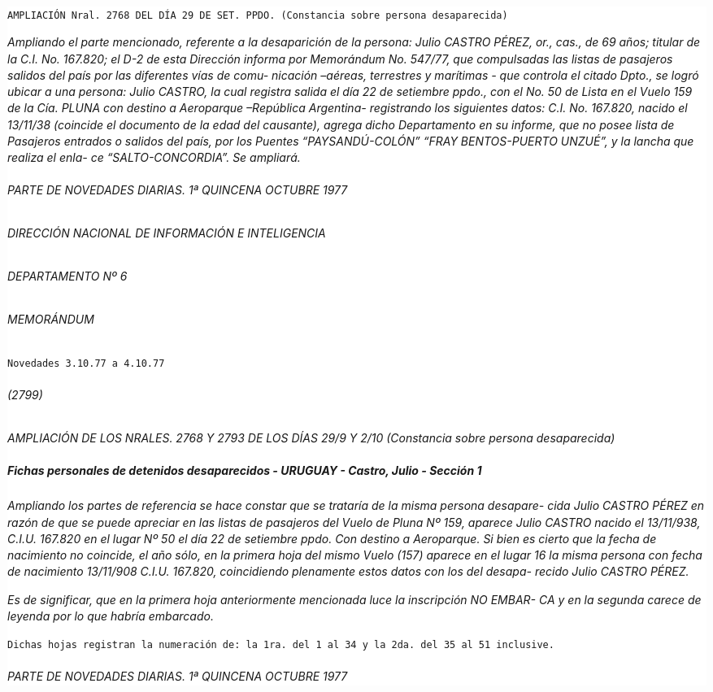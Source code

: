 ```
AMPLIACIÓN Nral. 2768 DEL DÍA 29 DE SET. PPDO. (Constancia sobre persona desaparecida)
```
_Ampliando el parte mencionado, referente a la desaparición de la persona: Julio CASTRO PÉREZ,
or., cas., de 69 años; titular de la C.I. No. 167.820; el D-2 de esta Dirección informa por Memorándum
No. 547/77, que compulsadas las listas de pasajeros salidos del país por las diferentes vías de comu-
nicación –aéreas, terrestres y marítimas - que controla el citado Dpto., se logró ubicar a una persona:
Julio CASTRO, la cual registra salida el día 22 de setiembre ppdo., con el No. 50 de Lista en el Vuelo
159 de la Cía. PLUNA con destino a Aeroparque –República Argentina- registrando los siguientes
datos: C.I. No. 167.820, nacido el 13/11/38 (coincide el documento de la edad del causante), agrega
dicho Departamento en su informe, que no posee lista de Pasajeros entrados o salidos del país, por los
Puentes “PAYSANDÚ-COLÓN” “FRAY BENTOS-PUERTO UNZUÉ”, y la lancha que realiza el enla-
ce “SALTO-CONCORDIA”. Se ampliará._

###### PARTE DE NOVEDADES DIARIAS. 1ª QUINCENA OCTUBRE 1977

###### DIRECCIÓN NACIONAL DE INFORMACIÓN E INTELIGENCIA

###### DEPARTAMENTO Nº 6

###### MEMORÁNDUM

```
Novedades 3.10.77 a 4.10.77
```
###### (2799)

_AMPLIACIÓN DE LOS NRALES. 2768 Y 2793 DE LOS DÍAS 29/9 Y 2/10 (Constancia sobre
persona desaparecida)_


##### Fichas personales de detenidos desaparecidos - URUGUAY - Castro, Julio - Sección 1

_Ampliando los partes de referencia se hace constar que se trataría de la misma persona desapare-
cida Julio CASTRO PÉREZ en razón de que se puede apreciar en las listas de pasajeros del Vuelo de
Pluna Nº 159, aparece Julio CASTRO nacido el 13/11/938, C.I.U. 167.820 en el lugar Nº 50 el día 22
de setiembre ppdo. Con destino a Aeroparque. Si bien es cierto que la fecha de nacimiento no coincide,
el año sólo, en la primera hoja del mismo Vuelo (157) aparece en el lugar 16 la misma persona con
fecha de nacimiento 13/11/908 C.I.U. 167.820, coincidiendo plenamente estos datos con los del desapa-
recido Julio CASTRO PÉREZ._

_Es de significar, que en la primera hoja anteriormente mencionada luce la inscripción NO EMBAR-
CA y en la segunda carece de leyenda por lo que habría embarcado._

```
Dichas hojas registran la numeración de: la 1ra. del 1 al 34 y la 2da. del 35 al 51 inclusive.
```
###### PARTE DE NOVEDADES DIARIAS. 1ª QUINCENA OCTUBRE 1977
